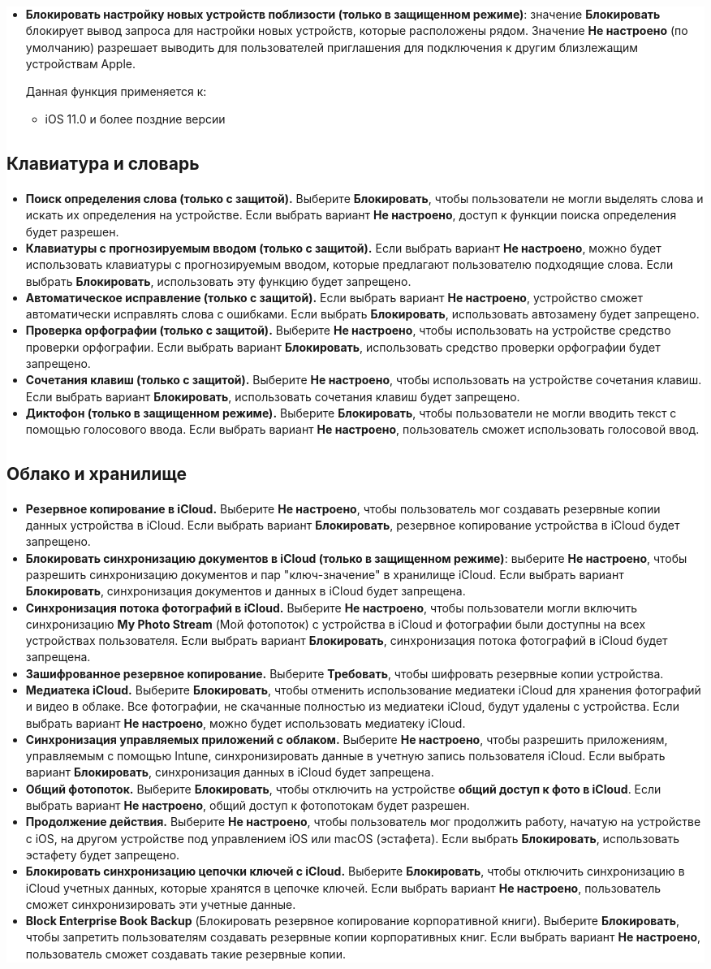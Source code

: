 - **Блокировать настройку новых устройств поблизости (только в защищенном режиме)**: значение **Блокировать** блокирует вывод запроса для настройки новых устройств, которые расположены рядом. Значение **Не настроено** (по умолчанию) разрешает выводить для пользователей приглашения для подключения к другим близлежащим устройствам Apple.

  Данная функция применяется к:  
  - iOS 11.0 и более поздние версии

## <a name="keyboard-and-dictionary"></a>Клавиатура и словарь

- **Поиск определения слова (только с защитой).** Выберите **Блокировать**, чтобы пользователи не могли выделять слова и искать их определения на устройстве. Если выбрать вариант **Не настроено**, доступ к функции поиска определения будет разрешен.
- **Клавиатуры с прогнозируемым вводом (только с защитой).** Если выбрать вариант **Не настроено**, можно будет использовать клавиатуры с прогнозируемым вводом, которые предлагают пользователю подходящие слова. Если выбрать **Блокировать**, использовать эту функцию будет запрещено.
- **Автоматическое исправление (только с защитой).** Если выбрать вариант **Не настроено**, устройство сможет автоматически исправлять слова с ошибками. Если выбрать **Блокировать**, использовать автозамену будет запрещено.
- **Проверка орфографии (только с защитой).** Выберите **Не настроено**, чтобы использовать на устройстве средство проверки орфографии. Если выбрать вариант **Блокировать**, использовать средство проверки орфографии будет запрещено.
- **Сочетания клавиш (только с защитой).** Выберите **Не настроено**, чтобы использовать на устройстве сочетания клавиш. Если выбрать вариант **Блокировать**, использовать сочетания клавиш будет запрещено.
- **Диктофон (только в защищенном режиме).** Выберите **Блокировать**, чтобы пользователи не могли вводить текст с помощью голосового ввода. Если выбрать вариант **Не настроено**, пользователь сможет использовать голосовой ввод.

## <a name="cloud-and-storage"></a>Облако и хранилище

- **Резервное копирование в iCloud.** Выберите **Не настроено**, чтобы пользователь мог создавать резервные копии данных устройства в iCloud. Если выбрать вариант **Блокировать**, резервное копирование устройства в iCloud будет запрещено.
- **Блокировать синхронизацию документов в iCloud (только в защищенном режиме)**: выберите **Не настроено**, чтобы разрешить синхронизацию документов и пар "ключ-значение" в хранилище iCloud. Если выбрать вариант **Блокировать**, синхронизация документов и данных в iCloud будет запрещена.
- **Синхронизация потока фотографий в iCloud.** Выберите **Не настроено**, чтобы пользователи могли включить синхронизацию **My Photo Stream** (Мой фотопоток) с устройства в iCloud и фотографии были доступны на всех устройствах пользователя. Если выбрать вариант **Блокировать**, синхронизация потока фотографий в iCloud будет запрещена.
- **Зашифрованное резервное копирование.** Выберите **Требовать**, чтобы шифровать резервные копии устройства.
- **Медиатека iCloud.** Выберите **Блокировать**, чтобы отменить использование медиатеки iCloud для хранения фотографий и видео в облаке. Все фотографии, не скачанные полностью из медиатеки iCloud, будут удалены с устройства. Если выбрать вариант **Не настроено**, можно будет использовать медиатеку iCloud.
- **Синхронизация управляемых приложений с облаком.** Выберите **Не настроено**, чтобы разрешить приложениям, управляемым с помощью Intune, синхронизировать данные в учетную запись пользователя iCloud. Если выбрать вариант **Блокировать**, синхронизация данных в iCloud будет запрещена.
- **Общий фотопоток.** Выберите **Блокировать**, чтобы отключить на устройстве **общий доступ к фото в iCloud**. Если выбрать вариант **Не настроено**, общий доступ к фотопотокам будет разрешен.
- **Продолжение действия.** Выберите **Не настроено**, чтобы пользователь мог продолжить работу, начатую на устройстве с iOS, на другом устройстве под управлением iOS или macOS (эстафета). Если выбрать **Блокировать**, использовать эстафету будет запрещено.
- **Блокировать синхронизацию цепочки ключей с iCloud.** Выберите **Блокировать**, чтобы отключить синхронизацию в iCloud учетных данных, которые хранятся в цепочке ключей. Если выбрать вариант **Не настроено**, пользователь сможет синхронизировать эти учетные данные.
- **Block Enterprise Book Backup** (Блокировать резервное копирование корпоративной книги). Выберите **Блокировать**, чтобы запретить пользователям создавать резервные копии корпоративных книг. Если выбрать вариант **Не настроено**, пользователь сможет создавать такие резервные копии.